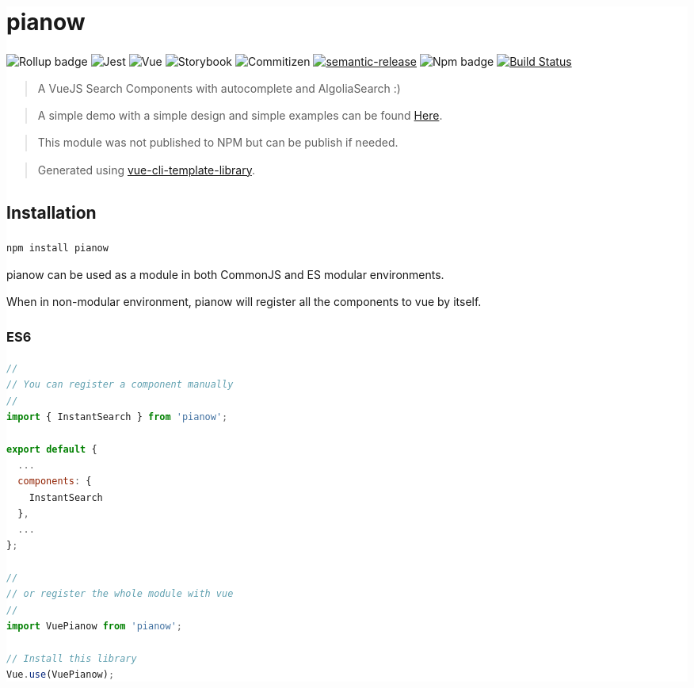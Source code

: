 # pianow

![Rollup badge](https://img.shields.io/badge/Rollup-^0.53.3-ff69b4.svg)
![Jest](https://img.shields.io/badge/Jest-^22.0.4-blue.svg)
![Vue](https://img.shields.io/badge/Vue-^2.5.13-brightgreen.svg)
![Storybook](https://img.shields.io/badge/Storybook-^3.3.3-ff70a3.svg)
![Commitizen](https://img.shields.io/badge/Commitizen-enabled-brightgreen.svg)
[![semantic-release](https://img.shields.io/badge/%20%20%F0%9F%93%A6%F0%9F%9A%80-semantic--release-e10079.svg)](https://github.com/semantic-release/semantic-release)
![Npm badge](https://img.shields.io/npm/v/pianow.svg)
[![Build Status](https://travis-ci.org/julon/pianow.svg?branch=master)](https://travis-ci.org/julon/pianow)

> A VueJS Search Components with autocomplete and AlgoliaSearch :)

> A simple demo with a simple design and simple examples can be found [Here](https://julon.github.io/pianow/).

> This module was not published to NPM but can be publish if needed.

> Generated using [vue-cli-template-library](https://github.com/julon/vue-cli-template-library).

## Installation
```
npm install pianow
```
pianow can be used as a module in both CommonJS and ES modular environments.

When in non-modular environment, pianow will register all the components to vue by itself.</p>

### ES6
```js
//
// You can register a component manually
//
import { InstantSearch } from 'pianow';

export default {
  ...
  components: {
    InstantSearch
  },
  ...
};

//
// or register the whole module with vue
//
import VuePianow from 'pianow';

// Install this library
Vue.use(VuePianow);
```
